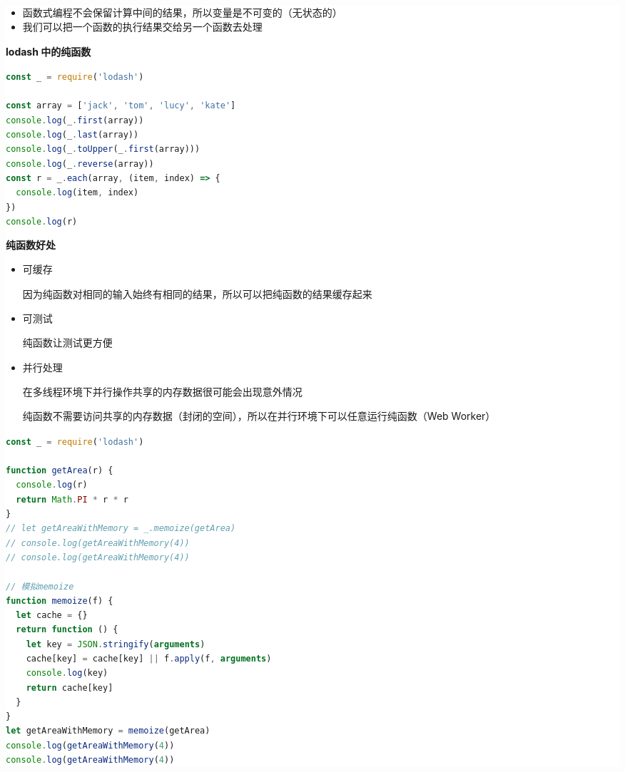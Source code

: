 - 函数式编程不会保留计算中间的结果，所以变量是不可变的（无状态的）
- 我们可以把一个函数的执行结果交给另一个函数去处理

**lodash 中的纯函数**

```js
const _ = require('lodash')

const array = ['jack', 'tom', 'lucy', 'kate']
console.log(_.first(array))
console.log(_.last(array))
console.log(_.toUpper(_.first(array)))
console.log(_.reverse(array))
const r = _.each(array, (item, index) => {
  console.log(item, index)
})
console.log(r)
```

**纯函数好处**

- 可缓存

  因为纯函数对相同的输入始终有相同的结果，所以可以把纯函数的结果缓存起来

- 可测试

  纯函数让测试更方便

- 并行处理

  在多线程环境下并行操作共享的内存数据很可能会出现意外情况

  纯函数不需要访问共享的内存数据（封闭的空间），所以在并行环境下可以任意运行纯函数（Web Worker）

```js
const _ = require('lodash')

function getArea(r) {
  console.log(r)
  return Math.PI * r * r
}
// let getAreaWithMemory = _.memoize(getArea)
// console.log(getAreaWithMemory(4))
// console.log(getAreaWithMemory(4))

// 模拟memoize
function memoize(f) {
  let cache = {}
  return function () {
    let key = JSON.stringify(arguments)
    cache[key] = cache[key] || f.apply(f, arguments)
    console.log(key)
    return cache[key]
  }
}
let getAreaWithMemory = memoize(getArea)
console.log(getAreaWithMemory(4))
console.log(getAreaWithMemory(4))
```

